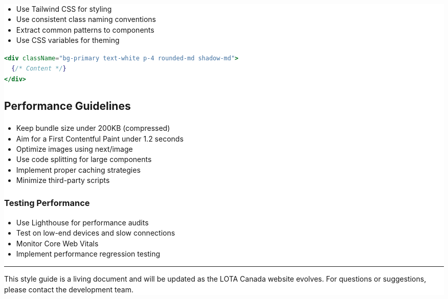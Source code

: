 - Use Tailwind CSS for styling
- Use consistent class naming conventions
- Extract common patterns to components
- Use CSS variables for theming

```jsx
<div className="bg-primary text-white p-4 rounded-md shadow-md">
  {/* Content */}
</div>
```

## Performance Guidelines

- Keep bundle size under 200KB (compressed)
- Aim for a First Contentful Paint under 1.2 seconds
- Optimize images using next/image
- Use code splitting for large components
- Implement proper caching strategies
- Minimize third-party scripts

### Testing Performance

- Use Lighthouse for performance audits
- Test on low-end devices and slow connections
- Monitor Core Web Vitals
- Implement performance regression testing

---

This style guide is a living document and will be updated as the LOTA Canada website evolves. For questions or suggestions, please contact the development team.
